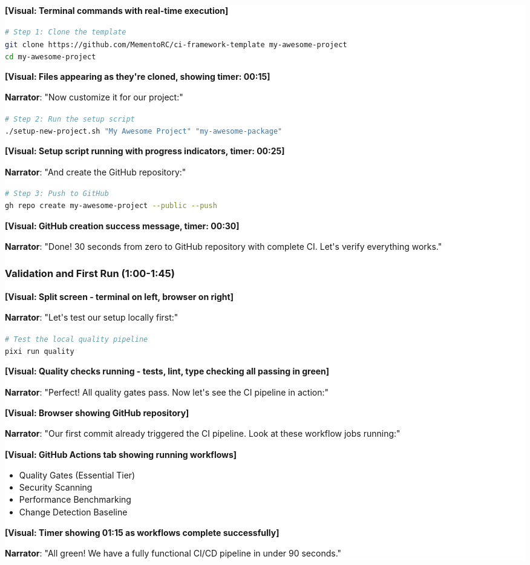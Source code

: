 **[Visual: Terminal commands with real-time execution]**

```bash
# Step 1: Clone the template
git clone https://github.com/MementoRC/ci-framework-template my-awesome-project
cd my-awesome-project
```

**[Visual: Files appearing as they're cloned, showing timer: 00:15]**

**Narrator**: "Now customize it for our project:"

```bash
# Step 2: Run the setup script
./setup-new-project.sh "My Awesome Project" "my-awesome-package"
```

**[Visual: Setup script running with progress indicators, timer: 00:25]**

**Narrator**: "And create the GitHub repository:"

```bash
# Step 3: Push to GitHub
gh repo create my-awesome-project --public --push
```

**[Visual: GitHub creation success message, timer: 00:30]**

**Narrator**: "Done! 30 seconds from zero to GitHub repository with complete CI. Let's verify everything works."

### Validation and First Run (1:00-1:45)

**[Visual: Split screen - terminal on left, browser on right]**

**Narrator**: "Let's test our setup locally first:"

```bash
# Test the local quality pipeline
pixi run quality
```

**[Visual: Quality checks running - tests, lint, type checking all passing in green]**

**Narrator**: "Perfect! All quality gates pass. Now let's see the CI pipeline in action:"

**[Visual: Browser showing GitHub repository]**

**Narrator**: "Our first commit already triggered the CI pipeline. Look at these workflow jobs running:"

**[Visual: GitHub Actions tab showing running workflows]**
- Quality Gates (Essential Tier)
- Security Scanning  
- Performance Benchmarking
- Change Detection Baseline

**[Visual: Timer showing 01:15 as workflows complete successfully]**

**Narrator**: "All green! We have a fully functional CI/CD pipeline in under 90 seconds."
